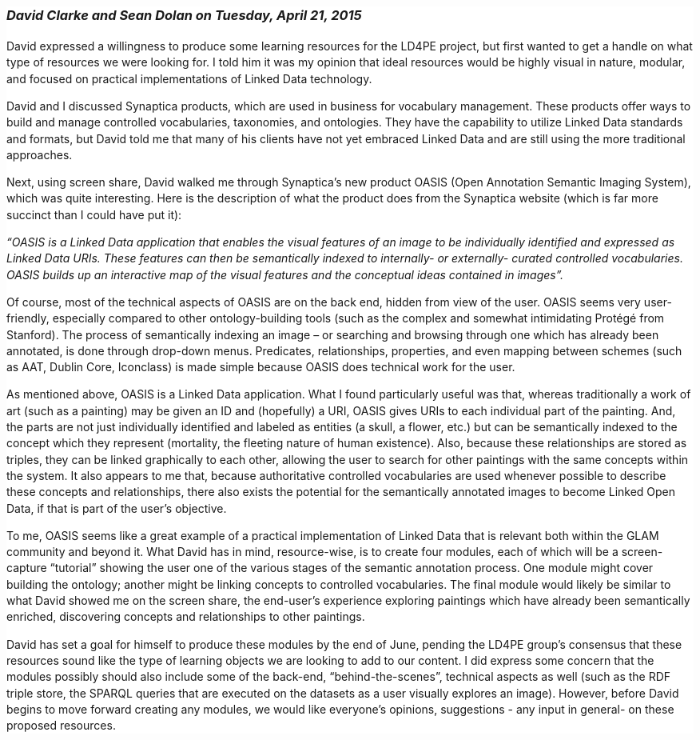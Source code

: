 ### ***David Clarke and Sean Dolan on Tuesday, April 21, 2015*** 

David expressed a willingness to produce some learning resources for the LD4PE project, but first wanted to get a handle on what type of resources we were looking for. I told him it was my opinion that ideal resources would be highly visual in nature, modular, and focused on practical implementations of Linked Data technology.

David and I discussed Synaptica products, which are used in business for vocabulary management. These products offer ways to build and manage controlled vocabularies, taxonomies, and ontologies. They have the capability to utilize Linked Data standards and formats, but David told me that many of his clients have not yet embraced Linked Data and are still using the more traditional approaches.

Next, using screen share, David walked me through Synaptica’s new product OASIS (Open Annotation Semantic Imaging System), which was quite interesting. Here is the description of what the product does from the Synaptica website (which is far more succinct than I could have put it):

_“OASIS is a Linked Data application that enables the visual features of an image to be individually identified and expressed as Linked Data URIs. These features can then be semantically indexed to internally- or externally- curated controlled vocabularies. OASIS builds up an interactive map of the visual features and the conceptual ideas contained in images”._

Of course, most of the technical aspects of OASIS are on the back end, hidden from view of the user. OASIS seems very user-friendly, especially compared to other ontology-building tools (such as the complex and somewhat intimidating Protégé from Stanford). The process of semantically indexing an image – or searching and browsing through one which has already been annotated, is done through drop-down menus. Predicates, relationships, properties, and even mapping between schemes (such as AAT, Dublin Core, Iconclass) is made simple because OASIS does technical work for the user.

As mentioned above, OASIS is a Linked Data application. What I found particularly useful was that, whereas traditionally a work of art (such as a painting) may be given an ID and (hopefully) a URI, OASIS gives URIs to each individual part of the painting. And, the parts are not just individually identified and labeled as entities (a skull, a flower, etc.) but can be semantically indexed to the concept which they represent (mortality, the fleeting nature of human existence). Also, because these relationships are stored as triples, they can be linked graphically to each other, allowing the user to search for other paintings with the same concepts within the system. It also appears to me that, because authoritative controlled vocabularies are used whenever possible to describe these concepts and relationships, there also exists the potential for the semantically annotated images to become Linked Open Data, if that is part of the user’s objective.

To me, OASIS seems like a great example of a practical implementation of Linked Data that is relevant both within the GLAM community and beyond it. What David has in mind, resource-wise, is to create four modules, each of which will be a screen-capture “tutorial” showing the user one of the various stages of the semantic annotation process. One module might cover building the ontology; another might be linking concepts to controlled vocabularies. The final module would likely be similar to what David showed me on the screen share, the end-user’s experience exploring paintings which have already been semantically enriched, discovering concepts and relationships to other paintings.

David has set a goal for himself to produce these modules by the end of June, pending the LD4PE group’s consensus that these resources sound like the type of learning objects we are looking to add to our content. I did express some concern that the modules possibly should also include some of the back-end, “behind-the-scenes”, technical aspects as well (such as the RDF triple store, the SPARQL queries that are executed on the datasets as a user visually explores an image). However, before David begins to move forward creating any modules, we would like everyone’s opinions, suggestions - any input in general- on these proposed resources.
